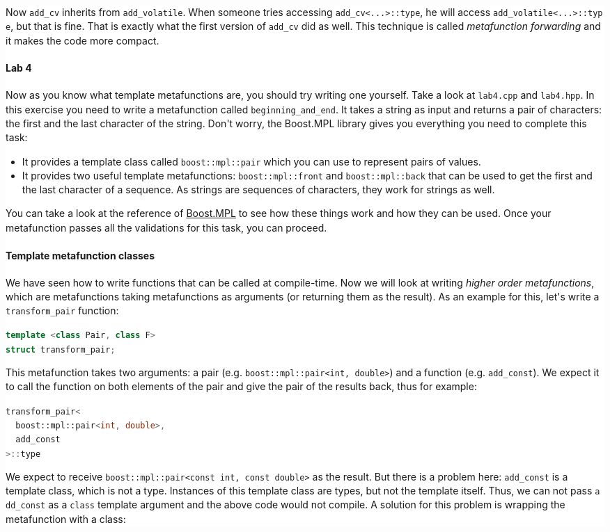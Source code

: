 Now `add_cv` inherits from `add_volatile`. When someone tries accessing
`add_cv<...>::type`, he will access `add_volatile<...>::type`, but that is fine.
That is exactly what the first version of `add_cv` did as well. This technique
is called *metafunction forwarding* and it makes the code more compact.

#### Lab 4

Now as you know what template metafunctions are, you should try writing one
yourself. Take a look at `lab4.cpp` and `lab4.hpp`. In this exercise you need to
write a metafunction called `beginning_and_end`. It takes a string as input and
returns a pair of characters: the first and the last character of the string.
Don't worry, the Boost.MPL library gives you everything you need to complete
this task:

* It provides a template class called `boost::mpl::pair` which you can use to
  represent pairs of values.
* It provides two useful template metafunctions: `boost::mpl::front` and
  `boost::mpl::back` that can be used to get the first and the last character of
  a sequence. As strings are sequences of characters, they work for strings as
  well.

You can take a look at the reference of [Boost.MPL](http://boost.org/libs/mpl)
to see how these things work and how they can be used. Once your metafunction
passes all the validations for this task, you can proceed.

#### Template metafunction classes

We have seen how to write functions that can be called at compile-time. Now we
will look at writing *higher order metafunctions*, which are metafunctions
taking metafunctions as arguments (or returning them as the result). As an
example for this, let's write a `transform_pair` function:

```cpp
template <class Pair, class F>
struct transform_pair;
```

This metafunction takes two arguments: a pair (e.g.
`boost::mpl::pair<int, double>`) and a function (e.g. `add_const`). We expect it
to call the function on both elements of the pair and give the pair of the
results back, thus for example:

```cpp
transform_pair<
  boost::mpl::pair<int, double>,
  add_const
>::type
```

We expect to receive `boost::mpl::pair<const int, const double>` as the result.
But there is a problem here: `add_const` is a template class, which is not a
type. Instances of this template class are types, but not the template itself.
Thus, we can not pass `add_const` as a `class` template argument and the above
code would not compile. A solution for this problem is wrapping the metafunction
with a class:
